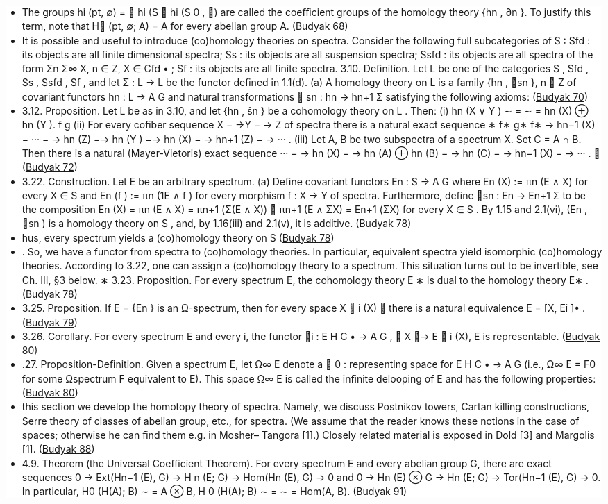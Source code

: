 - The groups hi \(pt, ∅\) =  hi \(S  hi \(S 0 , ∗\) are called the coeﬃcient groups of the homology theory {hn , ∂n }\. To justify this term, note that H∗ \(pt, ∅; A\) = A for every abelian group A\. (<a href="file:////home/zack/Dropbox/Library/Budyak/On Thom Spectra, Orientability, and Cobordism (694)/On Thom Spectra, Orientability, and Cobord - Budyak.pdf#page=68" target="_blank">Budyak 68</a>)
- It is possible and useful to introduce \(co\)homology theories on spectra\. Consider the following full subcategories of S : Sfd : its objects are all ﬁnite dimensional spectra; Ss : its objects are all suspension spectra; Ssfd : its objects are all spectra of the form Σn Σ∞ X, n ∈ Z, X ∈ Cfd • ; Sf : its objects are all ﬁnite spectra\. 3\.10\. Deﬁnition\. Let L be one of the categories S , Sfd , Ss , Ssfd , Sf , and let Σ : L → L be the functor deﬁned in 1\.1\(d\)\. \(a\) A homology theory on L is a family {hn , sn }, n ∈ Z of covariant functors hn : L → A G and natural transformations  sn : hn → hn+1 Σ satisfying the following axioms: (<a href="file:////home/zack/Dropbox/Library/Budyak/On Thom Spectra, Orientability, and Cobordism (694)/On Thom Spectra, Orientability, and Cobord - Budyak.pdf#page=70" target="_blank">Budyak 70</a>)
- 3\.12\. Proposition\. Let L be as in 3\.10, and let {hn , ŝn } be a cohomology theory on L \. Then: \(i\) hn \(X ∨ Y \) ∼ = ∼ = hn \(X\) ⊕ hn \(Y \)\. f g \(ii\) For every coﬁber sequence X − →Y − → Z of spectra there is a natural exact sequence ∗ f∗ g∗ f∗ → hn−1 \(X\) − ··· − → hn \(Z\) −→ hn \(Y \) −→ hn \(X\) − → hn+1 \(Z\) − → ··· \. \(iii\) Let A, B be two subspectra of a spectrum X\. Set C = A ∩ B\. Then there is a natural \(Mayer-Vietoris\) exact sequence ··· − → hn \(X\) − → hn \(A\) ⊕ hn \(B\) − → hn \(C\) − → hn−1 \(X\) − → ··· \.  (<a href="file:////home/zack/Dropbox/Library/Budyak/On Thom Spectra, Orientability, and Cobordism (694)/On Thom Spectra, Orientability, and Cobord - Budyak.pdf#page=72" target="_blank">Budyak 72</a>)
- 3\.22\. Construction\. Let E be an arbitrary spectrum\. \(a\) Deﬁne covariant functors En : S → A G where En \(X\) := πn \(E ∧ X\) for every X ∈ S and En \(f \) := πn \(1E ∧ f \) for every morphism f : X → Y of spectra\. Furthermore, deﬁne sn : En → En+1 Σ to be the composition En \(X\) = πn \(E ∧ X\) = πn+1 \(Σ\(E ∧ X\)\)  πn+1 \(E ∧ ΣX\) = En+1 \(ΣX\) for every X ∈ S \. By 1\.15 and 2\.1\(vi\), \(En , sn \) is a homology theory on S , and, by 1\.16\(iii\) and 2\.1\(v\), it is additive\. (<a href="file:////home/zack/Dropbox/Library/Budyak/On Thom Spectra, Orientability, and Cobordism (694)/On Thom Spectra, Orientability, and Cobord - Budyak.pdf#page=78" target="_blank">Budyak 78</a>)
- hus, every spectrum yields a \(co\)homology theory on S (<a href="file:////home/zack/Dropbox/Library/Budyak/On Thom Spectra, Orientability, and Cobordism (694)/On Thom Spectra, Orientability, and Cobord - Budyak.pdf#page=78" target="_blank">Budyak 78</a>)
- \. So, we have a functor from spectra to \(co\)homology theories\. In particular, equivalent spectra yield isomorphic \(co\)homology theories\. According to 3\.22, one can assign a \(co\)homology theory to a spectrum\. This situation turns out to be invertible, see Ch\. III, §3 below\. ∗ 3\.23\. Proposition\. For every spectrum E, the cohomology theory E ∗ is dual to the homology theory E∗ \. (<a href="file:////home/zack/Dropbox/Library/Budyak/On Thom Spectra, Orientability, and Cobordism (694)/On Thom Spectra, Orientability, and Cobord - Budyak.pdf#page=78" target="_blank">Budyak 78</a>)
- 3\.25\. Proposition\. If E = {En } is an Ω-spectrum, then for every space X  i \(X\) ∼ there is a natural equivalence E = [X, Ei ]• \. (<a href="file:////home/zack/Dropbox/Library/Budyak/On Thom Spectra, Orientability, and Cobordism (694)/On Thom Spectra, Orientability, and Cobord - Budyak.pdf#page=79" target="_blank">Budyak 79</a>)
- 3\.26\. Corollary\. For every spectrum E and every i, the functor i : E H C • → A G ,  X → E  i \(X\), E is representable\. (<a href="file:////home/zack/Dropbox/Library/Budyak/On Thom Spectra, Orientability, and Cobordism (694)/On Thom Spectra, Orientability, and Cobord - Budyak.pdf#page=80" target="_blank">Budyak 80</a>)
- \.27\. Proposition-Deﬁnition\. Given a spectrum E, let Ω∞ E denote a  0 : representing space for E H C • → A G \(i\.e\., Ω∞ E = F0 for some Ωspectrum F equivalent to E\)\. This space Ω∞ E is called the inﬁnite delooping of E and has the following properties: (<a href="file:////home/zack/Dropbox/Library/Budyak/On Thom Spectra, Orientability, and Cobordism (694)/On Thom Spectra, Orientability, and Cobord - Budyak.pdf#page=80" target="_blank">Budyak 80</a>)
- this section we develop the homotopy theory of spectra\. Namely, we discuss Postnikov towers, Cartan killing constructions, Serre theory of classes of abelian group, etc\., for spectra\. \(We assume that the reader knows these notions in the case of spaces; otherwise he can ﬁnd them e\.g\. in Mosher– Tangora [1]\.\) Closely related material is exposed in Dold [3] and Margolis [1]\. (<a href="file:////home/zack/Dropbox/Library/Budyak/On Thom Spectra, Orientability, and Cobordism (694)/On Thom Spectra, Orientability, and Cobord - Budyak.pdf#page=88" target="_blank">Budyak 88</a>)
- 4\.9\. Theorem \(the Universal Coeﬃcient Theorem\)\. For every spectrum E and every abelian group G, there are exact sequences 0 → Ext\(Hn−1 \(E\), G\) → H n \(E; G\) → Hom\(Hn \(E\), G\) → 0 and 0 → Hn \(E\) ⊗ G → Hn \(E; G\) → Tor\(Hn−1 \(E\), G\) → 0\. In particular, H0 \(H\(A\); B\) ∼ = A ⊗ B, H 0 \(H\(A\); B\) ∼ = ∼ = Hom\(A, B\)\. (<a href="file:////home/zack/Dropbox/Library/Budyak/On Thom Spectra, Orientability, and Cobordism (694)/On Thom Spectra, Orientability, and Cobord - Budyak.pdf#page=91" target="_blank">Budyak 91</a>)